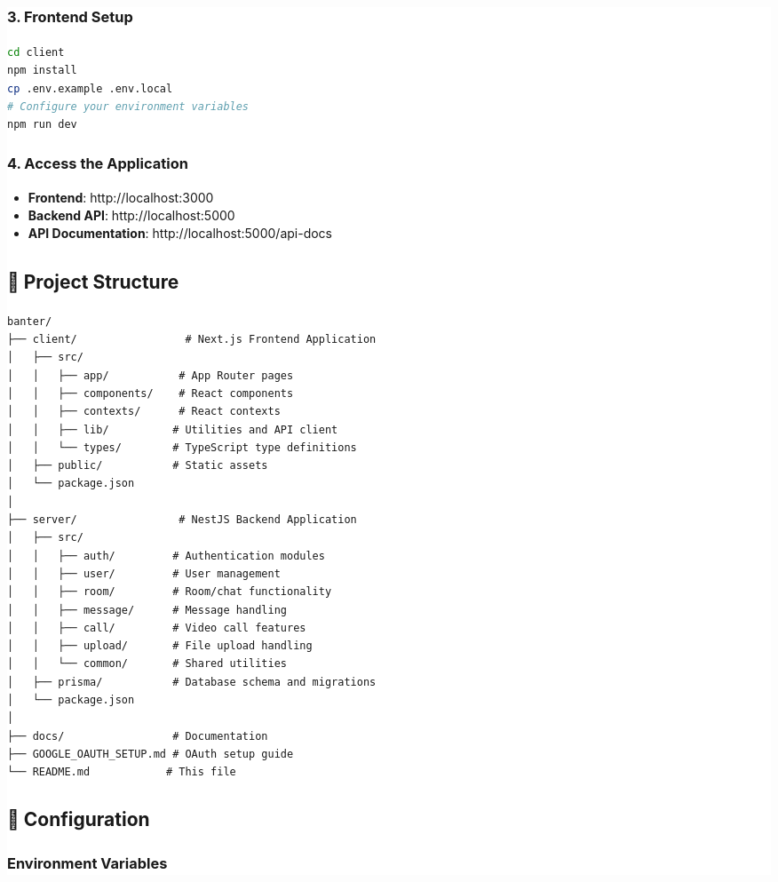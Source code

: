 ### 3. Frontend Setup

```bash
cd client
npm install
cp .env.example .env.local
# Configure your environment variables
npm run dev
```

### 4. Access the Application

- **Frontend**: http://localhost:3000
- **Backend API**: http://localhost:5000
- **API Documentation**: http://localhost:5000/api-docs

## 📁 Project Structure

```
banter/
├── client/                 # Next.js Frontend Application
│   ├── src/
│   │   ├── app/           # App Router pages
│   │   ├── components/    # React components
│   │   ├── contexts/      # React contexts
│   │   ├── lib/          # Utilities and API client
│   │   └── types/        # TypeScript type definitions
│   ├── public/           # Static assets
│   └── package.json
│
├── server/                # NestJS Backend Application
│   ├── src/
│   │   ├── auth/         # Authentication modules
│   │   ├── user/         # User management
│   │   ├── room/         # Room/chat functionality
│   │   ├── message/      # Message handling
│   │   ├── call/         # Video call features
│   │   ├── upload/       # File upload handling
│   │   └── common/       # Shared utilities
│   ├── prisma/           # Database schema and migrations
│   └── package.json
│
├── docs/                 # Documentation
├── GOOGLE_OAUTH_SETUP.md # OAuth setup guide
└── README.md            # This file
```

## 🔧 Configuration

### Environment Variables
